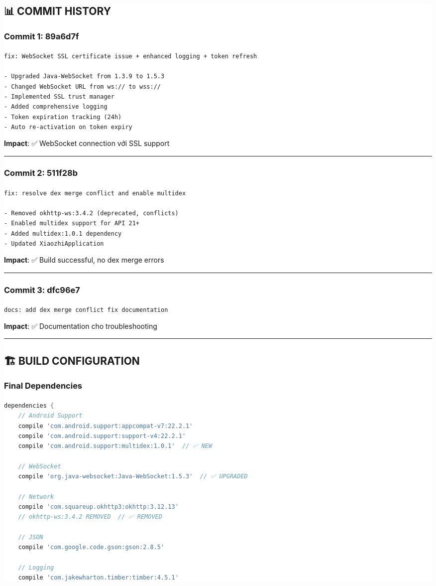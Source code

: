 
## 📊 COMMIT HISTORY

### Commit 1: 89a6d7f
```
fix: WebSocket SSL certificate issue + enhanced logging + token refresh

- Upgraded Java-WebSocket from 1.3.9 to 1.5.3
- Changed WebSocket URL from ws:// to wss://
- Implemented SSL trust manager
- Added comprehensive logging
- Token expiration tracking (24h)
- Auto re-activation on token expiry
```

**Impact**: ✅ WebSocket connection với SSL support

---

### Commit 2: 511f28b
```
fix: resolve dex merge conflict and enable multidex

- Removed okhttp-ws:3.4.2 (deprecated, conflicts)
- Enabled multidex support for API 21+
- Added multidex:1.0.1 dependency
- Updated XiaozhiApplication
```

**Impact**: ✅ Build successful, no dex merge errors

---

### Commit 3: dfc96e7
```
docs: add dex merge conflict fix documentation
```

**Impact**: ✅ Documentation cho troubleshooting

---

## 🏗️ BUILD CONFIGURATION

### Final Dependencies

```gradle
dependencies {
    // Android Support
    compile 'com.android.support:appcompat-v7:22.2.1'
    compile 'com.android.support:support-v4:22.2.1'
    compile 'com.android.support:multidex:1.0.1'  // ✅ NEW
    
    // WebSocket
    compile 'org.java-websocket:Java-WebSocket:1.5.3'  // ✅ UPGRADED
    
    // Network
    compile 'com.squareup.okhttp3:okhttp:3.12.13'
    // okhttp-ws:3.4.2 REMOVED  // ✅ REMOVED
    
    // JSON
    compile 'com.google.code.gson:gson:2.8.5'
    
    // Logging
    compile 'com.jakewharton.timber:timber:4.5.1'
```